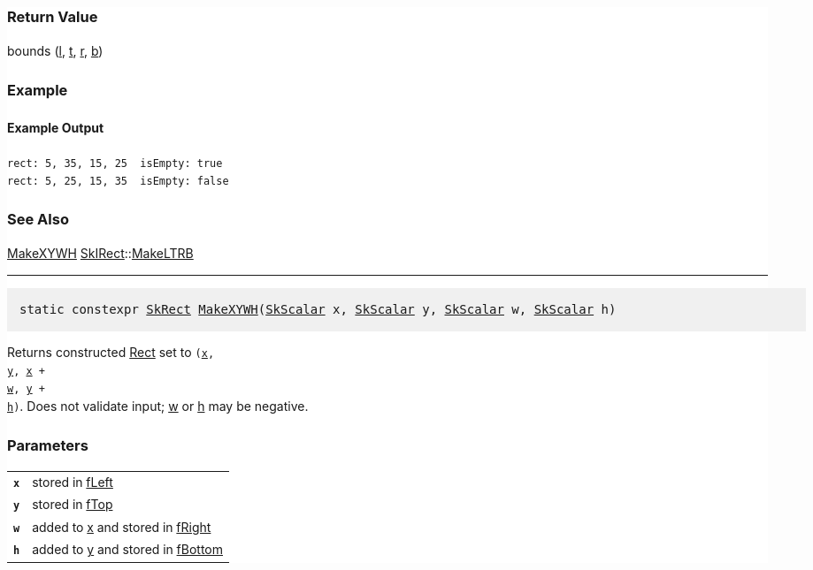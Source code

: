 ### Return Value

bounds (<a href='#SkRect_MakeLTRB_l'>l</a>, <a href='#SkRect_MakeLTRB_t'>t</a>, <a href='#SkRect_MakeLTRB_r'>r</a>, <a href='#SkRect_MakeLTRB_b'>b</a>)

### Example

<div><fiddle-embed name="158b8dd9d02d65a5ae5ab7d1595a5b4c">

#### Example Output

~~~~
rect: 5, 35, 15, 25  isEmpty: true
rect: 5, 25, 15, 35  isEmpty: false
~~~~

</fiddle-embed></div>

### See Also

<a href='#SkRect_MakeXYWH'>MakeXYWH</a> <a href='SkIRect_Reference#SkIRect'>SkIRect</a>::<a href='#SkIRect_MakeLTRB'>MakeLTRB</a>

<a name='SkRect_MakeXYWH'></a>

---

<pre style="padding: 1em 1em 1em 1em; width: 62.5em;background-color: #f0f0f0">
static constexpr <a href='SkRect_Reference#SkRect'>SkRect</a> <a href='#SkRect_MakeXYWH'>MakeXYWH</a>(<a href='undocumented#SkScalar'>SkScalar</a> x, <a href='undocumented#SkScalar'>SkScalar</a> y, <a href='undocumented#SkScalar'>SkScalar</a> w, <a href='undocumented#SkScalar'>SkScalar</a> h)
</pre>

Returns constructed <a href='SkRect_Reference#Rect'>Rect</a> set to <code>(<a href='#SkRect_MakeXYWH_x'>x</a>, <a href='#SkRect_MakeXYWH_y'>y</a>, <a href='#SkRect_MakeXYWH_x'>x</a> + <a href='#SkRect_MakeXYWH_w'>w</a>, <a href='#SkRect_MakeXYWH_y'>y</a> + <a href='#SkRect_MakeXYWH_h'>h</a>)</code>.
Does not validate input; <a href='#SkRect_MakeXYWH_w'>w</a> or <a href='#SkRect_MakeXYWH_h'>h</a> may be negative.

### Parameters

<table>  <tr>    <td><a name='SkRect_MakeXYWH_x'><code><strong>x</strong></code></a></td>
    <td>stored in <a href='#SkRect_fLeft'>fLeft</a></td>
  </tr>
  <tr>    <td><a name='SkRect_MakeXYWH_y'><code><strong>y</strong></code></a></td>
    <td>stored in <a href='#SkRect_fTop'>fTop</a></td>
  </tr>
  <tr>    <td><a name='SkRect_MakeXYWH_w'><code><strong>w</strong></code></a></td>
    <td>added to <a href='#SkRect_MakeXYWH_x'>x</a> and stored in <a href='#SkRect_fRight'>fRight</a></td>
  </tr>
  <tr>    <td><a name='SkRect_MakeXYWH_h'><code><strong>h</strong></code></a></td>
    <td>added to <a href='#SkRect_MakeXYWH_y'>y</a> and stored in <a href='#SkRect_fBottom'>fBottom</a></td>
  </tr>
</table>
